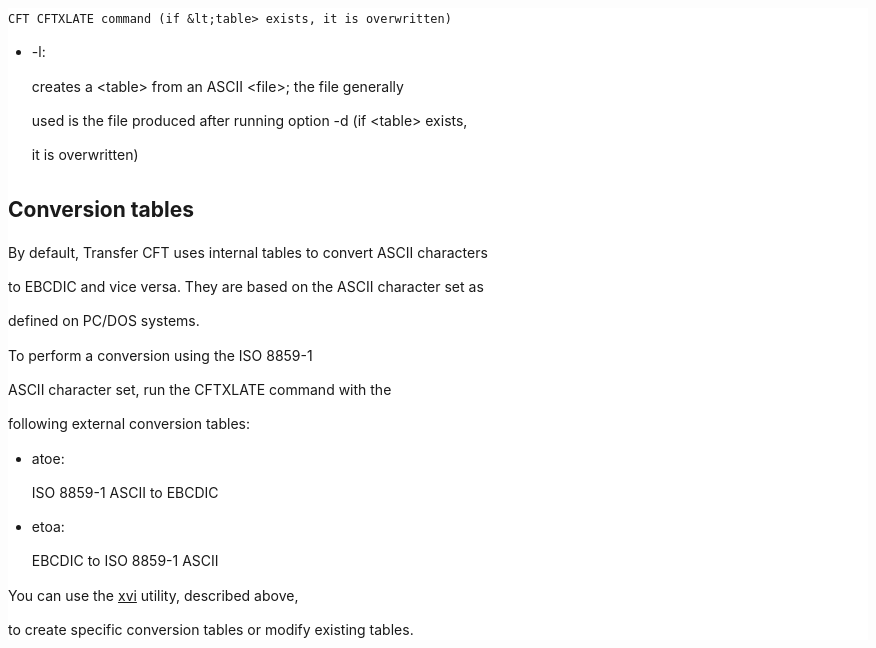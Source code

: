     CFT CFTXLATE command (if &lt;table> exists, it is overwritten)

-   -l:

    creates a &lt;table> from an ASCII &lt;file>; the file generally

    used is the file produced after running option -d (if &lt;table> exists,

    it is overwritten)



## <span id="Conversion_tables"></span>Conversion tables



By default, Transfer CFT uses internal tables to convert ASCII characters

to EBCDIC and vice versa. They are based on the ASCII character set as

defined on PC/DOS systems.



To perform a conversion using the ISO 8859-1

ASCII character set, run the CFTXLATE command with the

following external conversion tables:



-   atoe:

    ISO 8859-1 ASCII to EBCDIC

-   etoa:

    EBCDIC to ISO 8859-1 ASCII



You can use the [xvi](#xvi) utility, described above,

to create specific conversion tables or modify existing tables.

